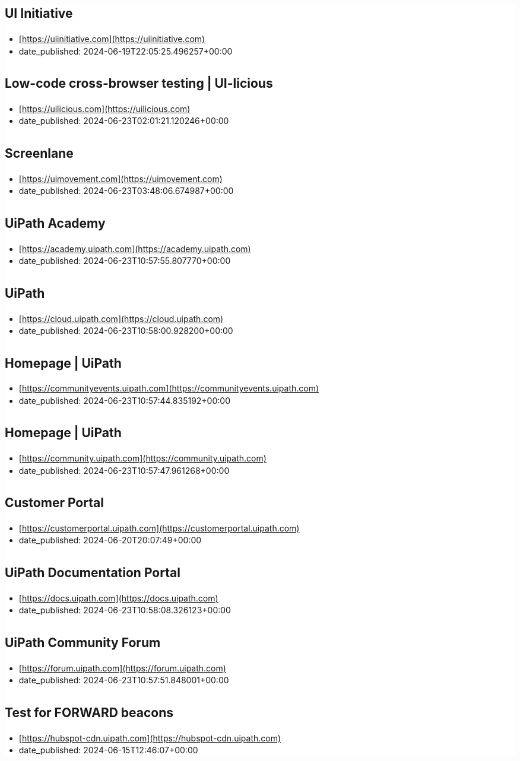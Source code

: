  ## UI Initiative
 - [https://uiinitiative.com](https://uiinitiative.com)
 - date_published: 2024-06-19T22:05:25.496257+00:00

 ## Low-code cross-browser testing | UI-licious
 - [https://uilicious.com](https://uilicious.com)
 - date_published: 2024-06-23T02:01:21.120246+00:00

 ## Screenlane
 - [https://uimovement.com](https://uimovement.com)
 - date_published: 2024-06-23T03:48:06.674987+00:00

 ## UiPath Academy
 - [https://academy.uipath.com](https://academy.uipath.com)
 - date_published: 2024-06-23T10:57:55.807770+00:00

 ## UiPath
 - [https://cloud.uipath.com](https://cloud.uipath.com)
 - date_published: 2024-06-23T10:58:00.928200+00:00

 ## Homepage | UiPath
 - [https://communityevents.uipath.com](https://communityevents.uipath.com)
 - date_published: 2024-06-23T10:57:44.835192+00:00

 ## Homepage | UiPath
 - [https://community.uipath.com](https://community.uipath.com)
 - date_published: 2024-06-23T10:57:47.961268+00:00

 ## Customer Portal
 - [https://customerportal.uipath.com](https://customerportal.uipath.com)
 - date_published: 2024-06-20T20:07:49+00:00

 ## UiPath Documentation Portal
 - [https://docs.uipath.com](https://docs.uipath.com)
 - date_published: 2024-06-23T10:58:08.326123+00:00

 ## UiPath Community Forum
 - [https://forum.uipath.com](https://forum.uipath.com)
 - date_published: 2024-06-23T10:57:51.848001+00:00

 ## Test for FORWARD beacons
 - [https://hubspot-cdn.uipath.com](https://hubspot-cdn.uipath.com)
 - date_published: 2024-06-15T12:46:07+00:00
